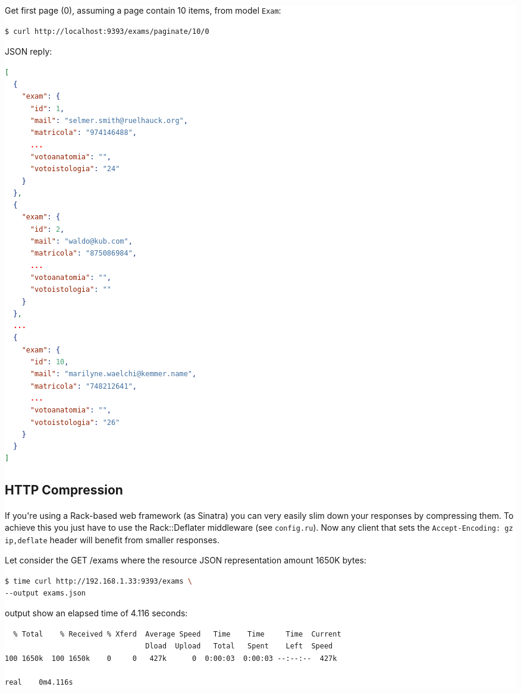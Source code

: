 Get first page (0), assuming a page contain 10 items, from model `Exam`:

```bash
$ curl http://localhost:9393/exams/paginate/10/0
```
JSON reply:
```json
[
  {
    "exam": {
      "id": 1,
      "mail": "selmer.smith@ruelhauck.org",
      "matricola": "974146488",
      ...
      "votoanatomia": "",
      "votoistologia": "24"
    }
  },
  {
    "exam": {
      "id": 2,
      "mail": "waldo@kub.com",
      "matricola": "875086984",
      ...
      "votoanatomia": "",
      "votoistologia": ""
    }
  },
  ...
  {
    "exam": {
      "id": 10,
      "mail": "marilyne.waelchi@kemmer.name",
      "matricola": "748212641",
      ...
      "votoanatomia": "",
      "votoistologia": "26"
    }
  }
]
```


## HTTP Compression

If you're using a Rack-based web framework (as Sinatra) you can very easily slim down your responses by compressing them. To achieve this you just have to use the Rack::Deflater middleware (see `config.ru`). Now any client that sets the `Accept-Encoding: gzip,deflate` header will benefit from smaller responses.

Let consider the GET /exams where the resource JSON representation amount 1650K bytes:

```bash
$ time curl http://192.168.1.33:9393/exams \
--output exams.json
```
output show an elapsed time of 4.116 seconds:
```
  % Total    % Received % Xferd  Average Speed   Time    Time     Time  Current
                                 Dload  Upload   Total   Spent    Left  Speed
100 1650k  100 1650k    0     0   427k      0  0:00:03  0:00:03 --:--:--  427k

real    0m4.116s
```

